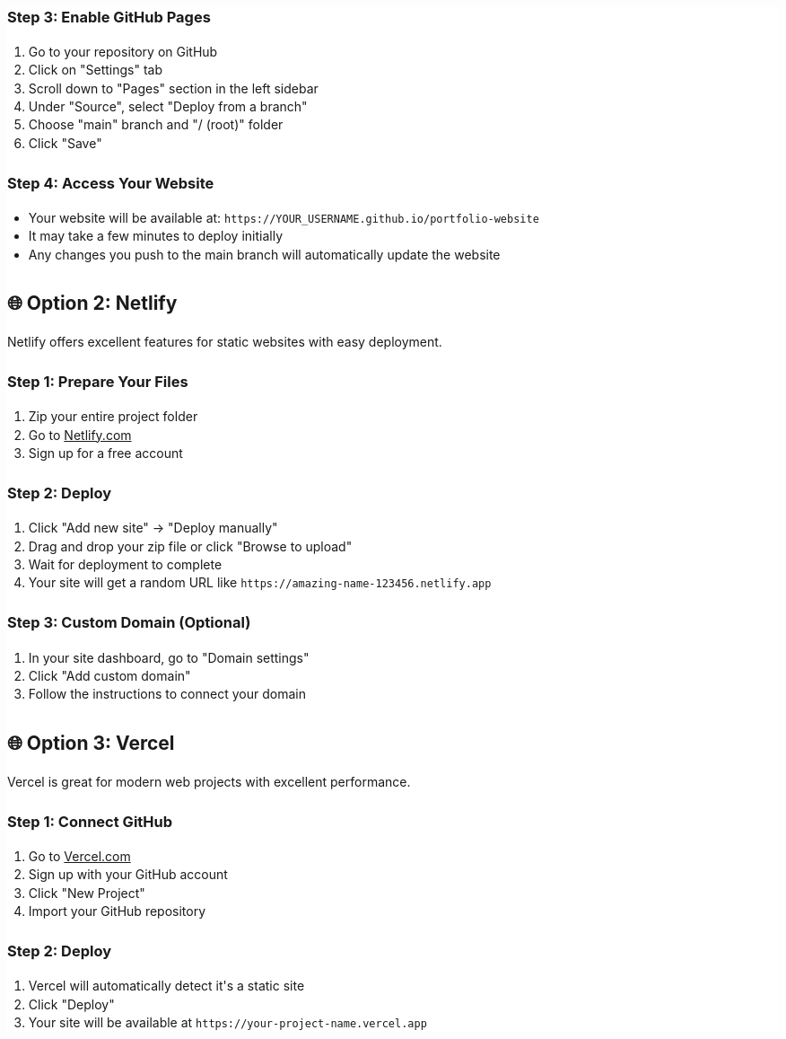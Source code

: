 ### Step 3: Enable GitHub Pages

1. Go to your repository on GitHub
2. Click on "Settings" tab
3. Scroll down to "Pages" section in the left sidebar
4. Under "Source", select "Deploy from a branch"
5. Choose "main" branch and "/ (root)" folder
6. Click "Save"

### Step 4: Access Your Website

- Your website will be available at: `https://YOUR_USERNAME.github.io/portfolio-website`
- It may take a few minutes to deploy initially
- Any changes you push to the main branch will automatically update the website

## 🌐 Option 2: Netlify

Netlify offers excellent features for static websites with easy deployment.

### Step 1: Prepare Your Files

1. Zip your entire project folder
2. Go to [Netlify.com](https://netlify.com)
3. Sign up for a free account

### Step 2: Deploy

1. Click "Add new site" → "Deploy manually"
2. Drag and drop your zip file or click "Browse to upload"
3. Wait for deployment to complete
4. Your site will get a random URL like `https://amazing-name-123456.netlify.app`

### Step 3: Custom Domain (Optional)

1. In your site dashboard, go to "Domain settings"
2. Click "Add custom domain"
3. Follow the instructions to connect your domain

## 🌐 Option 3: Vercel

Vercel is great for modern web projects with excellent performance.

### Step 1: Connect GitHub

1. Go to [Vercel.com](https://vercel.com)
2. Sign up with your GitHub account
3. Click "New Project"
4. Import your GitHub repository

### Step 2: Deploy

1. Vercel will automatically detect it's a static site
2. Click "Deploy"
3. Your site will be available at `https://your-project-name.vercel.app`
